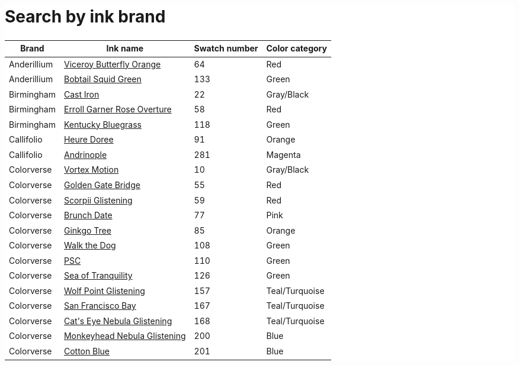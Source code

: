 # Search by ink brand

| Brand                  | Ink name                                                                                                                                                                                                 | Swatch number | Color category |
| ---------------------- | -------------------------------------------------------------------------------------------------------------------------------------------------------------------------------------------------------- | ------------- | -------------- |
| Anderillium            | [Viceroy Butterfly Orange](https://github.com/feedbackfromalex/SwatchParty/blob/main/SearchSwatches/64.png)                                                                                              | 64            | Red            |
| Anderillium            | [Bobtail Squid Green](https://github.com/feedbackfromalex/SwatchParty/blob/main/SearchSwatches/133.png)                                                                                                  | 133           | Green          |
| Birmingham             | [Cast Iron](https://github.com/feedbackfromalex/SwatchParty/blob/main/SearchSwatches/22.png)                                                                                                             | 22            | Gray/Black     |
| Birmingham             | [Erroll Garner Rose Overture](https://github.com/feedbackfromalex/SwatchParty/blob/main/SearchSwatches/58.png)                                                                                           | 58            | Red            |
| Birmingham             | [Kentucky Bluegrass](https://github.com/feedbackfromalex/SwatchParty/blob/main/SearchSwatches/118.png)                                                                                                   | 118           | Green          |
| Callifolio             | [Heure Doree](https://github.com/feedbackfromalex/SwatchParty/blob/main/SearchSwatches/91.png)                                                                                                           | 91            | Orange         |
| Callifolio             | [Andrinople](https://github.com/feedbackfromalex/SwatchParty/blob/main/SearchSwatches/281.png)                                                                                                           | 281           | Magenta        |
| Colorverse             | [Vortex Motion](https://github.com/feedbackfromalex/SwatchParty/blob/main/SearchSwatches/10.png)                                                                                                         | 10            | Gray/Black     |
| Colorverse             | [Golden Gate Bridge](https://github.com/feedbackfromalex/SwatchParty/blob/main/SearchSwatches/55.png)                                                                                                    | 55            | Red            |
| Colorverse             | [Scorpii Glistening](https://github.com/feedbackfromalex/SwatchParty/blob/main/SearchSwatches/59.png)                                                                                                    | 59            | Red            |
| Colorverse             | [Brunch Date](https://github.com/feedbackfromalex/SwatchParty/blob/main/SearchSwatches/77.png)                                                                                                           | 77            | Pink           |
| Colorverse             | [Ginkgo Tree](https://github.com/feedbackfromalex/SwatchParty/blob/main/SearchSwatches/85.png)                                                                                                           | 85            | Orange         |
| Colorverse             | [Walk the Dog](https://github.com/feedbackfromalex/SwatchParty/blob/main/SearchSwatches/108.png)                                                                                                         | 108           | Green          |
| Colorverse             | [PSC](https://github.com/feedbackfromalex/SwatchParty/blob/main/SearchSwatches/110.png)                                                                                                                  | 110           | Green          |
| Colorverse             | [Sea of Tranquility](https://github.com/feedbackfromalex/SwatchParty/blob/main/SearchSwatches/126.png)                                                                                                   | 126           | Green          |
| Colorverse             | [Wolf Point Glistening](https://github.com/feedbackfromalex/SwatchParty/blob/main/SearchSwatches/157.png)                                                                                                | 157           | Teal/Turquoise |
| Colorverse             | [San Francisco Bay](https://github.com/feedbackfromalex/SwatchParty/blob/main/SearchSwatches/167.png)                                                                                                    | 167           | Teal/Turquoise |
| Colorverse             | [Cat's Eye Nebula Glistening](https://github.com/feedbackfromalex/SwatchParty/blob/main/SearchSwatches/168.png)                                                                                          | 168           | Teal/Turquoise |
| Colorverse             | [Monkeyhead Nebula Glistening](https://github.com/feedbackfromalex/SwatchParty/blob/main/SearchSwatches/200.png)                                                                                         | 200           | Blue           |
| Colorverse             | [Cotton Blue](https://github.com/feedbackfromalex/SwatchParty/blob/main/SearchSwatches/201.png)                                                                                                          | 201           | Blue           |